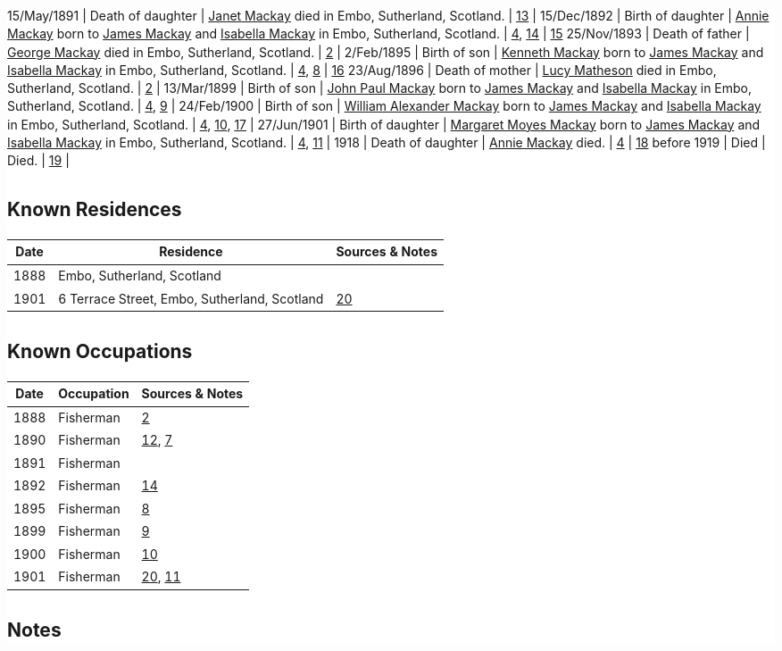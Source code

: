 15/May/1891 | Death of daughter | [Janet Mackay](./@22499038@-janet-mackay-b1890-11-12-d1891-5-15.md) died in Embo, Sutherland, Scotland. | [13](#13) | 
15/Dec/1892 | Birth of daughter | [Annie Mackay](./@51252926@-annie-mackay-b1892-12-15-d1918.md) born to [James Mackay](./@60572122@-james-mackay-b1861-4-12-d1919.md) and [Isabella Mackay](./@32797554@-isabella-mackay-b1860-8-7-d1923.md) in Embo, Sutherland, Scotland. | [4](#4), [14](#14) | [15](#15)
25/Nov/1893 | Death of father | [George Mackay](./@33764614@-george-mackay-b1805~1816-d1893-11-25.md) died in Embo, Sutherland, Scotland. | [2](#2) | 
2/Feb/1895 | Birth of son | [Kenneth Mackay](./@48909111@-kenneth-mackay-b1895-2-2-d.md) born to [James Mackay](./@60572122@-james-mackay-b1861-4-12-d1919.md) and [Isabella Mackay](./@32797554@-isabella-mackay-b1860-8-7-d1923.md) in Embo, Sutherland, Scotland. | [4](#4), [8](#8) | [16](#16)
23/Aug/1896 | Death of mother | [Lucy Matheson](./@67811996@-lucy-matheson-b1813~1820-d1896-8-23.md) died in Embo, Sutherland, Scotland. | [2](#2) | 
13/Mar/1899 | Birth of son | [John Paul Mackay](./@57646474@-john-paul-mackay-b1899-3-13-d1969-7-3.md) born to [James Mackay](./@60572122@-james-mackay-b1861-4-12-d1919.md) and [Isabella Mackay](./@32797554@-isabella-mackay-b1860-8-7-d1923.md) in Embo, Sutherland, Scotland. | [4](#4), [9](#9) | 
24/Feb/1900 | Birth of son | [William Alexander Mackay](./@9383584@-william-alexander-mackay-b1900-2-24-d1982-9-24.md) born to [James Mackay](./@60572122@-james-mackay-b1861-4-12-d1919.md) and [Isabella Mackay](./@32797554@-isabella-mackay-b1860-8-7-d1923.md) in Embo, Sutherland, Scotland. | [4](#4), [10](#10), [17](#17) | 
27/Jun/1901 | Birth of daughter | [Margaret Moyes Mackay](./@178005@-margaret-moyes-mackay-b1901-6-27-d1973.md) born to [James Mackay](./@60572122@-james-mackay-b1861-4-12-d1919.md) and [Isabella Mackay](./@32797554@-isabella-mackay-b1860-8-7-d1923.md) in Embo, Sutherland, Scotland. | [4](#4), [11](#11) | 
1918 | Death of daughter | [Annie Mackay](./@51252926@-annie-mackay-b1892-12-15-d1918.md) died. | [4](#4) | [18](#18)
before 1919 | Died | Died. | [19](#19) | 

## Known Residences

Date | Residence | Sources & Notes
---|---|---
1888 | Embo, Sutherland, Scotland | 
1901 | 6 Terrace Street, Embo, Sutherland, Scotland | [20](#20)

## Known Occupations

Date | Occupation | Sources & Notes
---|---|---
1888 | Fisherman | [2](#2)
1890 | Fisherman | [12](#12), [7](#7)
1891 | Fisherman | 
1892 | Fisherman | [14](#14)
1895 | Fisherman | [8](#8)
1899 | Fisherman | [9](#9)
1900 | Fisherman | [10](#10)
1901 | Fisherman | [20](#20), [11](#11)

## Notes
